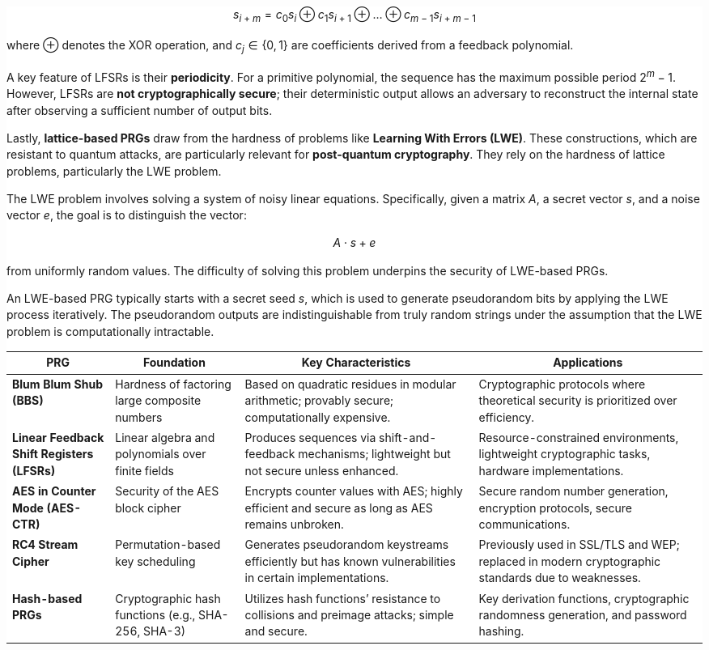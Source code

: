 $$
s_{i+m} = c_0 s_i \oplus c_1 s_{i+1} \oplus \dots \oplus c_{m-1} s_{i+m-1}
$$

where $\oplus$ denotes the XOR operation, and $c_j \in \{0,1\}$ are coefficients derived from a feedback polynomial.

A key feature of LFSRs is their **periodicity**. For a primitive polynomial, the sequence has the maximum possible period $2^m - 1$. However, LFSRs are **not cryptographically secure**; their deterministic output allows an adversary to reconstruct the internal state after observing a sufficient number of output bits.

Lastly, **lattice-based PRGs** draw from the hardness of problems like **Learning With Errors (LWE)**. These constructions, which are resistant to quantum attacks, are particularly relevant for **post-quantum cryptography**. They rely on the hardness of lattice problems, particularly the LWE problem.

The LWE problem involves solving a system of noisy linear equations. Specifically, given a matrix $A$, a secret vector $s$, and a noise vector $e$, the goal is to distinguish the vector:

$$
A \cdot s + e
$$

from uniformly random values. The difficulty of solving this problem underpins the security of LWE-based PRGs.

An LWE-based PRG typically starts with a secret seed $s$, which is used to generate pseudorandom bits by applying the LWE process iteratively. The pseudorandom outputs are indistinguishable from truly random strings under the assumption that the LWE problem is computationally intractable.


| **PRG** | **Foundation** | **Key Characteristics** | **Applications** |
| --- | --- | --- | --- |
| **Blum Blum Shub (BBS)** | Hardness of factoring large composite numbers | Based on quadratic residues in modular arithmetic; provably secure; computationally expensive. | Cryptographic protocols where theoretical security is prioritized over efficiency. |
| **Linear Feedback Shift Registers (LFSRs)** | Linear algebra and polynomials over finite fields | Produces sequences via shift-and-feedback mechanisms; lightweight but not secure unless enhanced. | Resource-constrained environments, lightweight cryptographic tasks, hardware implementations. |
| **AES in Counter Mode (AES-CTR)** | Security of the AES block cipher | Encrypts counter values with AES; highly efficient and secure as long as AES remains unbroken. | Secure random number generation, encryption protocols, secure communications. |
| **RC4 Stream Cipher** | Permutation-based key scheduling | Generates pseudorandom keystreams efficiently but has known vulnerabilities in certain implementations. | Previously used in SSL/TLS and WEP; replaced in modern cryptographic standards due to weaknesses. |
| **Hash-based PRGs** | Cryptographic hash functions (e.g., SHA-256, SHA-3) | Utilizes hash functions’ resistance to collisions and preimage attacks; simple and secure. | Key derivation functions, cryptographic randomness generation, and password hashing. |